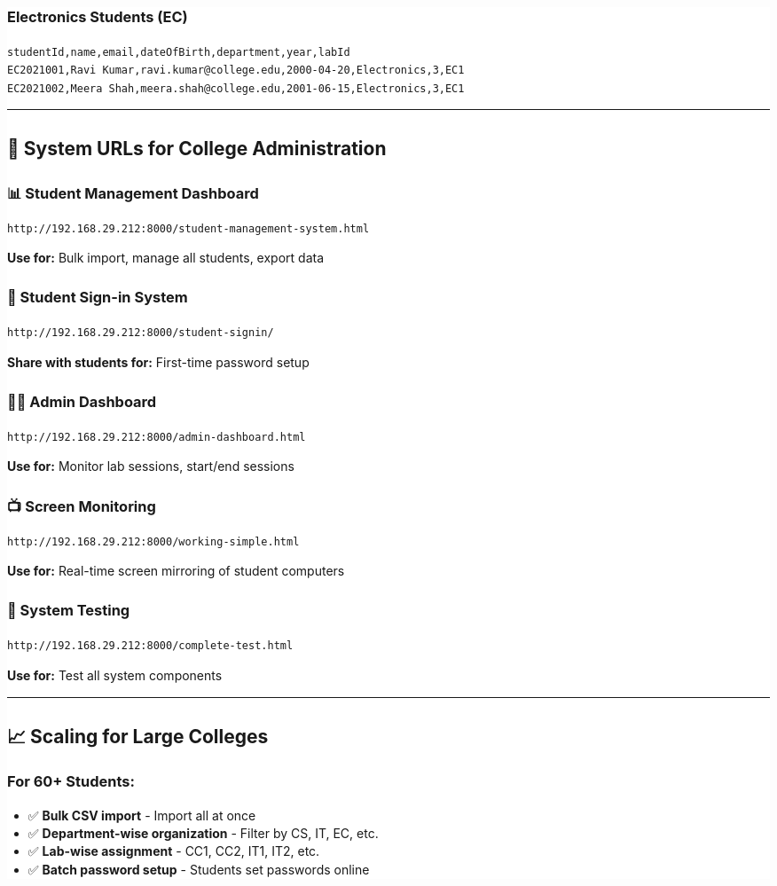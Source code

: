 ### **Electronics Students (EC)**
```csv
studentId,name,email,dateOfBirth,department,year,labId
EC2021001,Ravi Kumar,ravi.kumar@college.edu,2000-04-20,Electronics,3,EC1
EC2021002,Meera Shah,meera.shah@college.edu,2001-06-15,Electronics,3,EC1
```

---

## 🔧 **System URLs for College Administration**

### **📊 Student Management Dashboard**
```
http://192.168.29.212:8000/student-management-system.html
```
**Use for:** Bulk import, manage all students, export data

### **🔐 Student Sign-in System** 
```
http://192.168.29.212:8000/student-signin/
```
**Share with students for:** First-time password setup

### **👨‍💼 Admin Dashboard**
```
http://192.168.29.212:8000/admin-dashboard.html
```
**Use for:** Monitor lab sessions, start/end sessions

### **📺 Screen Monitoring**
```
http://192.168.29.212:8000/working-simple.html
```
**Use for:** Real-time screen mirroring of student computers

### **🧪 System Testing**
```
http://192.168.29.212:8000/complete-test.html
```
**Use for:** Test all system components

---

## 📈 **Scaling for Large Colleges**

### **For 60+ Students:**
- ✅ **Bulk CSV import** - Import all at once
- ✅ **Department-wise organization** - Filter by CS, IT, EC, etc.
- ✅ **Lab-wise assignment** - CC1, CC2, IT1, IT2, etc.
- ✅ **Batch password setup** - Students set passwords online
